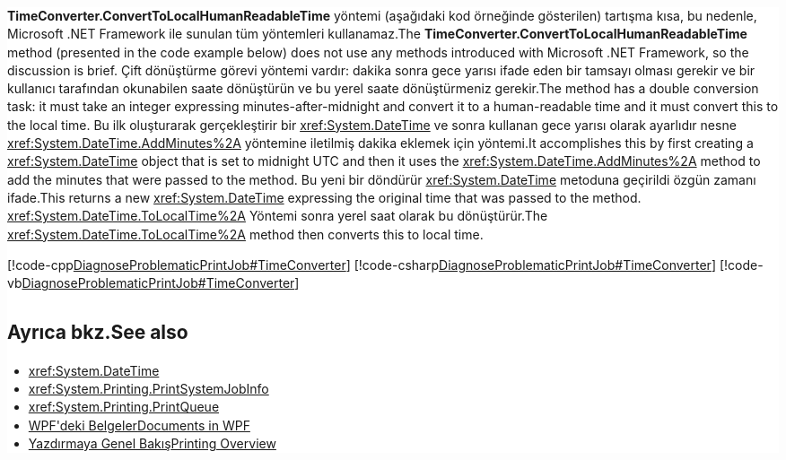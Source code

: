  <span data-ttu-id="c57de-147">**TimeConverter.ConvertToLocalHumanReadableTime** yöntemi (aşağıdaki kod örneğinde gösterilen) tartışma kısa, bu nedenle, Microsoft .NET Framework ile sunulan tüm yöntemleri kullanamaz.</span><span class="sxs-lookup"><span data-stu-id="c57de-147">The **TimeConverter.ConvertToLocalHumanReadableTime** method (presented in the code example below) does not use any methods introduced with Microsoft .NET Framework, so the discussion is brief.</span></span> <span data-ttu-id="c57de-148">Çift dönüştürme görevi yöntemi vardır: dakika sonra gece yarısı ifade eden bir tamsayı olması gerekir ve bir kullanıcı tarafından okunabilen saate dönüştürün ve bu yerel saate dönüştürmeniz gerekir.</span><span class="sxs-lookup"><span data-stu-id="c57de-148">The method has a double conversion task: it must take an integer expressing minutes-after-midnight and convert it to a human-readable time and it must convert this to the local time.</span></span> <span data-ttu-id="c57de-149">Bu ilk oluşturarak gerçekleştirir bir <xref:System.DateTime> ve sonra kullanan gece yarısı olarak ayarlıdır nesne <xref:System.DateTime.AddMinutes%2A> yöntemine iletilmiş dakika eklemek için yöntemi.</span><span class="sxs-lookup"><span data-stu-id="c57de-149">It accomplishes this by first creating a <xref:System.DateTime> object that is set to midnight UTC and then it uses the <xref:System.DateTime.AddMinutes%2A> method to add the minutes that were passed to the method.</span></span> <span data-ttu-id="c57de-150">Bu yeni bir döndürür <xref:System.DateTime> metoduna geçirildi özgün zamanı ifade.</span><span class="sxs-lookup"><span data-stu-id="c57de-150">This returns a new <xref:System.DateTime> expressing the original time that was passed to the method.</span></span> <span data-ttu-id="c57de-151"><xref:System.DateTime.ToLocalTime%2A> Yöntemi sonra yerel saat olarak bu dönüştürür.</span><span class="sxs-lookup"><span data-stu-id="c57de-151">The <xref:System.DateTime.ToLocalTime%2A> method then converts this to local time.</span></span>  
  
 [!code-cpp[DiagnoseProblematicPrintJob#TimeConverter](~/samples/snippets/cpp/VS_Snippets_Wpf/DiagnoseProblematicPrintJob/CPP/Program.cpp#timeconverter)]
 [!code-csharp[DiagnoseProblematicPrintJob#TimeConverter](~/samples/snippets/csharp/VS_Snippets_Wpf/DiagnoseProblematicPrintJob/CSharp/Program.cs#timeconverter)]
 [!code-vb[DiagnoseProblematicPrintJob#TimeConverter](~/samples/snippets/visualbasic/VS_Snippets_Wpf/DiagnoseProblematicPrintJob/visualbasic/program.vb#timeconverter)]  
  
## <a name="see-also"></a><span data-ttu-id="c57de-152">Ayrıca bkz.</span><span class="sxs-lookup"><span data-stu-id="c57de-152">See also</span></span>

- <xref:System.DateTime>
- <xref:System.Printing.PrintSystemJobInfo>
- <xref:System.Printing.PrintQueue>
- [<span data-ttu-id="c57de-153">WPF'deki Belgeler</span><span class="sxs-lookup"><span data-stu-id="c57de-153">Documents in WPF</span></span>](documents-in-wpf.md)
- [<span data-ttu-id="c57de-154">Yazdırmaya Genel Bakış</span><span class="sxs-lookup"><span data-stu-id="c57de-154">Printing Overview</span></span>](printing-overview.md)
